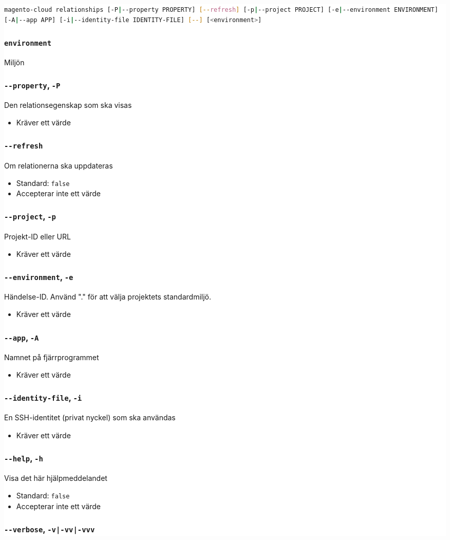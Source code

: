 ```bash
magento-cloud relationships [-P|--property PROPERTY] [--refresh] [-p|--project PROJECT] [-e|--environment ENVIRONMENT] [-A|--app APP] [-i|--identity-file IDENTITY-FILE] [--] [<environment>]
```


### `environment`

Miljön


### `--property`, `-P`

Den relationsegenskap som ska visas

- Kräver ett värde

### `--refresh`

Om relationerna ska uppdateras

- Standard: `false`
- Accepterar inte ett värde

### `--project`, `-p`

Projekt-ID eller URL

- Kräver ett värde

### `--environment`, `-e`

Händelse-ID. Använd &quot;.&quot; för att välja projektets standardmiljö.

- Kräver ett värde

### `--app`, `-A`

Namnet på fjärrprogrammet

- Kräver ett värde

### `--identity-file`, `-i`

En SSH-identitet (privat nyckel) som ska användas

- Kräver ett värde

### `--help`, `-h`

Visa det här hjälpmeddelandet

- Standard: `false`
- Accepterar inte ett värde

### `--verbose`, `-v|-vv|-vvv`
